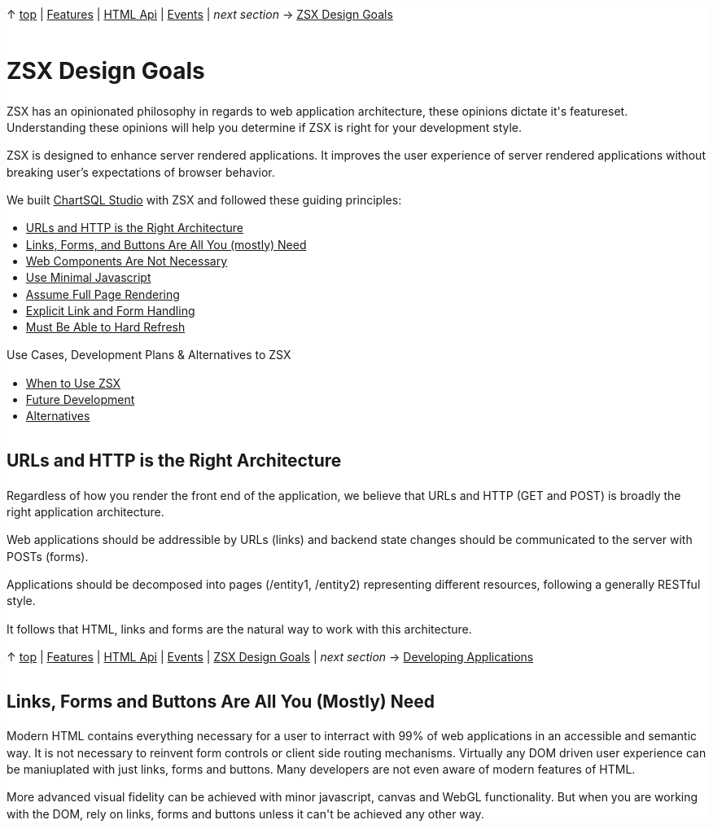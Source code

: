 ↑ [top](#zsxjs) | [Features](#features) | [HTML Api](#html-api) | [Events](#events) | *next section* → [ZSX Design Goals](#zsx-design-goals)

# ZSX Design Goals

ZSX has an opinionated philosophy in regards to web application architecture, these opinions dictate it's featureset. Understanding these opinions will help you determine if ZSX is right for your development style.

ZSX is designed to enhance server rendered applications. It improves the user experience of server rendered applications without breaking user’s expectations of browser behavior.

We built [ChartSQL Studio](https://docs.chartsql.com) with ZSX and followed these guiding principles:


- [URLs and HTTP is the Right Architecture](#urls-and-http-is-the-right-architecture)
- [Links, Forms, and Buttons Are All You (mostly) Need](#links-forms-and-buttons-are-all-you-mostly-need)
- [Web Components Are Not Necessary](#web-components-are-not-necessary)
- [Use Minimal Javascript](#use-minimal-javascript)
- [Assume Full Page Rendering](#assume-full-page-rendering)
- [Explicit Link and Form Handling](#explicit-link-and-form-handling)
- [Must Be Able to Hard Refresh](#must-be-able-to-hard-refresh)

Use Cases, Development Plans & Alternatives to ZSX
 - [When to Use ZSX](#when-to-use-zsxjs)
 - [Future Development](#future-development)
 - [Alternatives](#alternatives)


## URLs and HTTP is the Right Architecture

Regardless of how you render the front end of the application, we believe that URLs and HTTP (GET and POST) is broadly the right application architecture.

Web applications should be addressible by URLs (links) and backend state changes should be communicated to the server with POSTs (forms).

Applications should be decomposed into pages (/entity1, /entity2) representing different resources, following a generally RESTful style.

It follows that HTML, links and forms are the natural way to work with this architecture.

↑ [top](#zsxjs) | [Features](#features) | [HTML Api](#html-api) | [Events](#events) | [ZSX Design Goals](#zsx-design-goals) | *next section* → [Developing Applications](#developing-applications)

## Links, Forms and Buttons Are All You (Mostly) Need

Modern HTML contains everything necessary for a user to interract with 99% of web applications in an accessible and semantic way. It is not necessary to reinvent form controls or client side routing mechanisms. Virtually any DOM driven user experience can be maniuplated with just links, forms and buttons. Many developers are not even aware of modern features of HTML.

More advanced visual fidelity can be achieved with minor javascript, canvas and WebGL functionality. But when you are working with the DOM, rely on links, forms and buttons unless it can't be achieved any other way.
